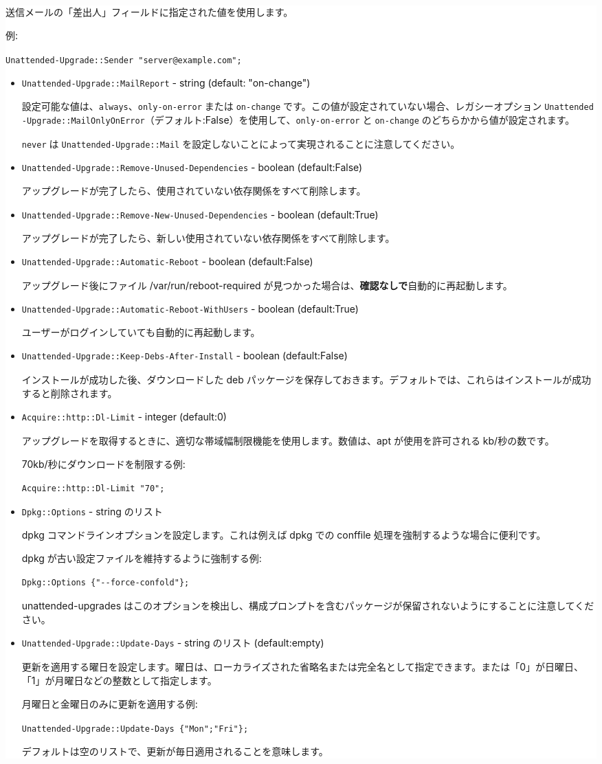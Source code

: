   送信メールの「差出人」フィールドに指定された値を使用します。

  例:
  ```
  Unattended-Upgrade::Sender "server@example.com";
  ```

* `Unattended-Upgrade::MailReport` - string (default: "on-change")

  設定可能な値は、`always`、`only-on-error` または `on-change` です。この値が設定されていない場合、レガシーオプション `Unattended-Upgrade::MailOnlyOnError`（デフォルト:False）を使用して、`only-on-error` と `on-change` のどちらかから値が設定されます。

  `never` は `Unattended-Upgrade::Mail` を設定しないことによって実現されることに注意してください。

* `Unattended-Upgrade::Remove-Unused-Dependencies` - boolean (default:False)

  アップグレードが完了したら、使用されていない依存関係をすべて削除します。

* `Unattended-Upgrade::Remove-New-Unused-Dependencies` - boolean (default:True)

  アップグレードが完了したら、新しい使用されていない依存関係をすべて削除します。

* `Unattended-Upgrade::Automatic-Reboot` - boolean (default:False)

  アップグレード後にファイル /var/run/reboot-required が見つかった場合は、**確認なしで**自動的に再起動します。

* `Unattended-Upgrade::Automatic-Reboot-WithUsers` - boolean (default:True)

  ユーザーがログインしていても自動的に再起動します。

* `Unattended-Upgrade::Keep-Debs-After-Install` - boolean (default:False)

  インストールが成功した後、ダウンロードした deb パッケージを保存しておきます。デフォルトでは、これらはインストールが成功すると削除されます。

* `Acquire::http::Dl-Limit` - integer (default:0)

  アップグレードを取得するときに、適切な帯域幅制限機能を使用します。数値は、apt が使用を許可される kb/秒の数です。

  70kb/秒にダウンロードを制限する例:
  ```
  Acquire::http::Dl-Limit "70";
  ```

* `Dpkg::Options` - string のリスト

  dpkg コマンドラインオプションを設定します。これは例えば dpkg での conffile 処理を強制するような場合に便利です。

  dpkg が古い設定ファイルを維持するように強制する例:
  ```
  Dpkg::Options {"--force-confold"};
  ```
  unattended-upgrades はこのオプションを検出し、構成プロンプトを含むパッケージが保留されないようにすることに注意してください。

* `Unattended-Upgrade::Update-Days` - string のリスト (default:empty)

  更新を適用する曜日を設定します。曜日は、ローカライズされた省略名または完全名として指定できます。または「0」が日曜日、「1」が月曜日などの整数として指定します。

  月曜日と金曜日のみに更新を適用する例:
  ```
  Unattended-Upgrade::Update-Days {"Mon";"Fri"};
  ```
  デフォルトは空のリストで、更新が毎日適用されることを意味します。
